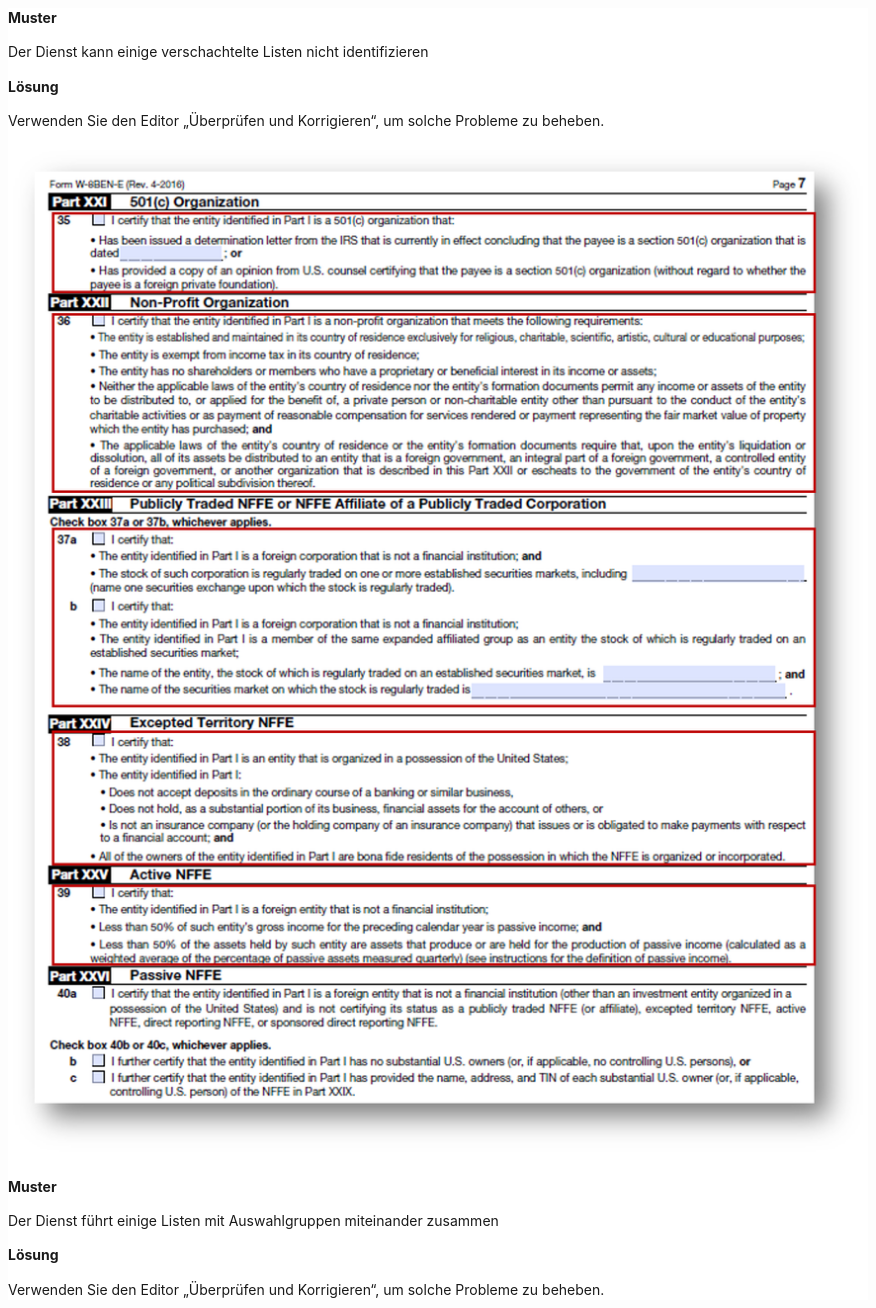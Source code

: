    <td><p><strong>Muster</strong></p> <p>Der Dienst kann einige verschachtelte Listen nicht identifizieren</p> <p> </p> <p><strong>Lösung</strong></p> <p>Verwenden Sie den Editor „Überprüfen und Korrigieren“, um solche Probleme zu beheben.</p> </td> 
   <td><img src="assets/nested-lists.png" /> </td> 
  </tr>
  <tr>
   <td><p><strong>Muster</strong></p> <p>Der Dienst führt einige Listen mit Auswahlgruppen miteinander zusammen</p> <p><strong>Lösung</strong></p> <p>Verwenden Sie den Editor „Überprüfen und Korrigieren“, um solche Probleme zu beheben.</p> </td> 